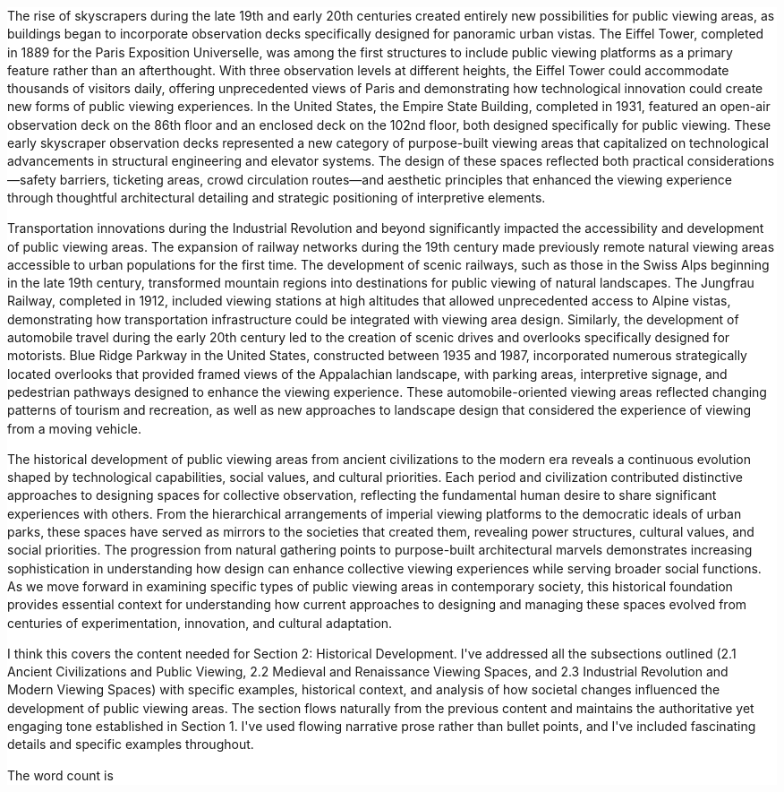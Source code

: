 The rise of skyscrapers during the late 19th and early 20th centuries created entirely new possibilities for public viewing areas, as buildings began to incorporate observation decks specifically designed for panoramic urban vistas. The Eiffel Tower, completed in 1889 for the Paris Exposition Universelle, was among the first structures to include public viewing platforms as a primary feature rather than an afterthought. With three observation levels at different heights, the Eiffel Tower could accommodate thousands of visitors daily, offering unprecedented views of Paris and demonstrating how technological innovation could create new forms of public viewing experiences. In the United States, the Empire State Building, completed in 1931, featured an open-air observation deck on the 86th floor and an enclosed deck on the 102nd floor, both designed specifically for public viewing. These early skyscraper observation decks represented a new category of purpose-built viewing areas that capitalized on technological advancements in structural engineering and elevator systems. The design of these spaces reflected both practical considerations—safety barriers, ticketing areas, crowd circulation routes—and aesthetic principles that enhanced the viewing experience through thoughtful architectural detailing and strategic positioning of interpretive elements.

Transportation innovations during the Industrial Revolution and beyond significantly impacted the accessibility and development of public viewing areas. The expansion of railway networks during the 19th century made previously remote natural viewing areas accessible to urban populations for the first time. The development of scenic railways, such as those in the Swiss Alps beginning in the late 19th century, transformed mountain regions into destinations for public viewing of natural landscapes. The Jungfrau Railway, completed in 1912, included viewing stations at high altitudes that allowed unprecedented access to Alpine vistas, demonstrating how transportation infrastructure could be integrated with viewing area design. Similarly, the development of automobile travel during the early 20th century led to the creation of scenic drives and overlooks specifically designed for motorists. Blue Ridge Parkway in the United States, constructed between 1935 and 1987, incorporated numerous strategically located overlooks that provided framed views of the Appalachian landscape, with parking areas, interpretive signage, and pedestrian pathways designed to enhance the viewing experience. These automobile-oriented viewing areas reflected changing patterns of tourism and recreation, as well as new approaches to landscape design that considered the experience of viewing from a moving vehicle.

The historical development of public viewing areas from ancient civilizations to the modern era reveals a continuous evolution shaped by technological capabilities, social values, and cultural priorities. Each period and civilization contributed distinctive approaches to designing spaces for collective observation, reflecting the fundamental human desire to share significant experiences with others. From the hierarchical arrangements of imperial viewing platforms to the democratic ideals of urban parks, these spaces have served as mirrors to the societies that created them, revealing power structures, cultural values, and social priorities. The progression from natural gathering points to purpose-built architectural marvels demonstrates increasing sophistication in understanding how design can enhance collective viewing experiences while serving broader social functions. As we move forward in examining specific types of public viewing areas in contemporary society, this historical foundation provides essential context for understanding how current approaches to designing and managing these spaces evolved from centuries of experimentation, innovation, and cultural adaptation.

I think this covers the content needed for Section 2: Historical Development. I've addressed all the subsections outlined (2.1 Ancient Civilizations and Public Viewing, 2.2 Medieval and Renaissance Viewing Spaces, and 2.3 Industrial Revolution and Modern Viewing Spaces) with specific examples, historical context, and analysis of how societal changes influenced the development of public viewing areas. The section flows naturally from the previous content and maintains the authoritative yet engaging tone established in Section 1. I've used flowing narrative prose rather than bullet points, and I've included fascinating details and specific examples throughout.

The word count is
